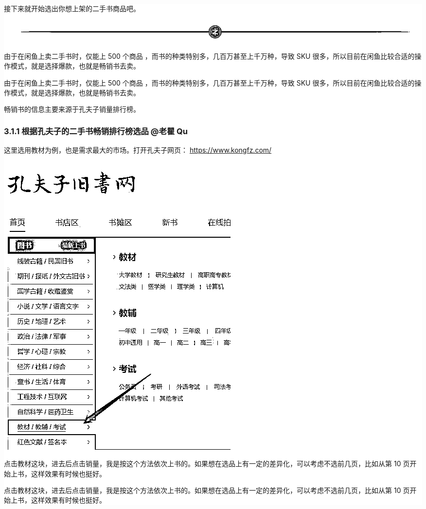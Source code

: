 接下来就开始选出你想上架的二手书商品吧。

![](img/637bf91524a5816a7ae074b735dea642.png)

由于在闲鱼上卖二手书时，仅能上 500 个商品 ，而书的种类特别多，几百万甚至上千万种，导致 SKU 很多，所以目前在闲鱼比较合适的操作模式，就是选择爆款，也就是畅销书去卖。

由于在闲鱼上卖二手书时，仅能上 500 个商品 ，而书的种类特别多，几百万甚至上千万种，导致 SKU 很多，所以目前在闲鱼比较合适的操作模式，就是选择爆款，也就是畅销书去卖。

畅销书的信息主要来源于孔夫子销量排行榜。

### 3.1.1 根据孔夫子的二手书畅销排行榜选品 @老瞿 Qu

这里选用教材为例，也是需求最大的市场。打开孔夫子网页： https://www.kongfz.com/

![](img/2d9a3cfb174e9d2dae4bae3100b2b71d.png)

点击教材这块，进去后点击销量，我是按这个方法依次上书的。如果想在选品上有一定的差异化，可以考虑不选前几页，比如从第 10 页开始上书，这样效果有时候也挺好。

点击教材这块，进去后点击销量，我是按这个方法依次上书的。如果想在选品上有一定的差异化，可以考虑不选前几页，比如从第 10 页开始上书，这样效果有时候也挺好。
